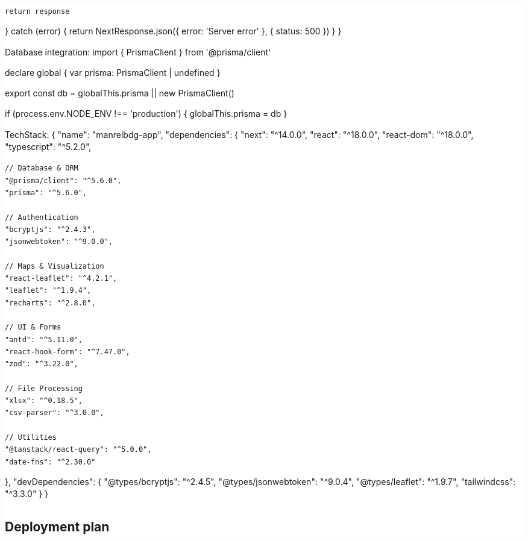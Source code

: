     return response
  } catch (error) {
    return NextResponse.json({ error: 'Server error' }, { status: 500 })
  }
}

Database integration:
import { PrismaClient } from '@prisma/client'

declare global {
  var prisma: PrismaClient | undefined
}

export const db = globalThis.prisma || new PrismaClient()

if (process.env.NODE_ENV !== 'production') {
  globalThis.prisma = db
}

TechStack:
{
  "name": "manrelbdg-app",
  "dependencies": {
    "next": "^14.0.0",
    "react": "^18.0.0",
    "react-dom": "^18.0.0",
    "typescript": "^5.2.0",
    
    // Database & ORM
    "@prisma/client": "^5.6.0",
    "prisma": "^5.6.0",
    
    // Authentication
    "bcryptjs": "^2.4.3",
    "jsonwebtoken": "^9.0.0",
    
    // Maps & Visualization
    "react-leaflet": "^4.2.1",
    "leaflet": "^1.9.4",
    "recharts": "^2.8.0",
    
    // UI & Forms
    "antd": "^5.11.0",
    "react-hook-form": "^7.47.0",
    "zod": "^3.22.0",
    
    // File Processing
    "xlsx": "^0.18.5",
    "csv-parser": "^3.0.0",
    
    // Utilities
    "@tanstack/react-query": "^5.0.0",
    "date-fns": "^2.30.0"
  },
  "devDependencies": {
    "@types/bcryptjs": "^2.4.5",
    "@types/jsonwebtoken": "^9.0.4",
    "@types/leaflet": "^1.9.7",
    "tailwindcss": "^3.3.0"
  }
}
## Deployment plan
